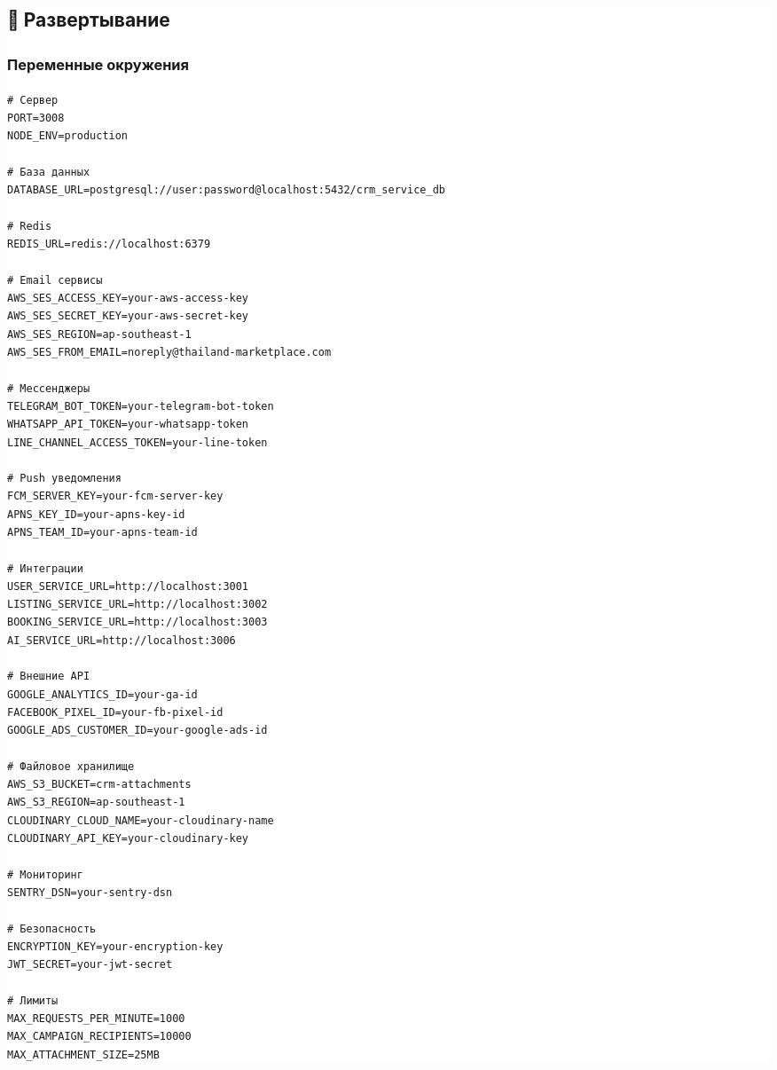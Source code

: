 ## 🚀 Развертывание

### Переменные окружения
```env
# Сервер
PORT=3008
NODE_ENV=production

# База данных
DATABASE_URL=postgresql://user:password@localhost:5432/crm_service_db

# Redis
REDIS_URL=redis://localhost:6379

# Email сервисы
AWS_SES_ACCESS_KEY=your-aws-access-key
AWS_SES_SECRET_KEY=your-aws-secret-key
AWS_SES_REGION=ap-southeast-1
AWS_SES_FROM_EMAIL=noreply@thailand-marketplace.com

# Мессенджеры
TELEGRAM_BOT_TOKEN=your-telegram-bot-token
WHATSAPP_API_TOKEN=your-whatsapp-token
LINE_CHANNEL_ACCESS_TOKEN=your-line-token

# Push уведомления
FCM_SERVER_KEY=your-fcm-server-key
APNS_KEY_ID=your-apns-key-id
APNS_TEAM_ID=your-apns-team-id

# Интеграции
USER_SERVICE_URL=http://localhost:3001
LISTING_SERVICE_URL=http://localhost:3002
BOOKING_SERVICE_URL=http://localhost:3003
AI_SERVICE_URL=http://localhost:3006

# Внешние API
GOOGLE_ANALYTICS_ID=your-ga-id
FACEBOOK_PIXEL_ID=your-fb-pixel-id
GOOGLE_ADS_CUSTOMER_ID=your-google-ads-id

# Файловое хранилище
AWS_S3_BUCKET=crm-attachments
AWS_S3_REGION=ap-southeast-1
CLOUDINARY_CLOUD_NAME=your-cloudinary-name
CLOUDINARY_API_KEY=your-cloudinary-key

# Мониторинг
SENTRY_DSN=your-sentry-dsn

# Безопасность
ENCRYPTION_KEY=your-encryption-key
JWT_SECRET=your-jwt-secret

# Лимиты
MAX_REQUESTS_PER_MINUTE=1000
MAX_CAMPAIGN_RECIPIENTS=10000
MAX_ATTACHMENT_SIZE=25MB
```
